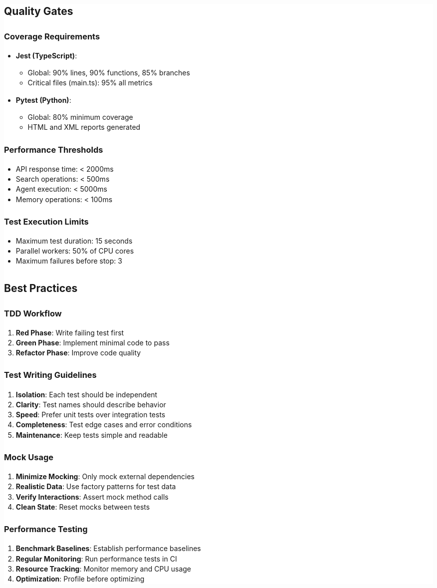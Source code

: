 ## Quality Gates

### Coverage Requirements

- **Jest (TypeScript)**:
  - Global: 90% lines, 90% functions, 85% branches
  - Critical files (main.ts): 95% all metrics

- **Pytest (Python)**:
  - Global: 80% minimum coverage
  - HTML and XML reports generated

### Performance Thresholds

- API response time: < 2000ms
- Search operations: < 500ms
- Agent execution: < 5000ms
- Memory operations: < 100ms

### Test Execution Limits

- Maximum test duration: 15 seconds
- Parallel workers: 50% of CPU cores
- Maximum failures before stop: 3

## Best Practices

### TDD Workflow

1. **Red Phase**: Write failing test first
2. **Green Phase**: Implement minimal code to pass
3. **Refactor Phase**: Improve code quality

### Test Writing Guidelines

1. **Isolation**: Each test should be independent
2. **Clarity**: Test names should describe behavior
3. **Speed**: Prefer unit tests over integration tests
4. **Completeness**: Test edge cases and error conditions
5. **Maintenance**: Keep tests simple and readable

### Mock Usage

1. **Minimize Mocking**: Only mock external dependencies
2. **Realistic Data**: Use factory patterns for test data
3. **Verify Interactions**: Assert mock method calls
4. **Clean State**: Reset mocks between tests

### Performance Testing

1. **Benchmark Baselines**: Establish performance baselines
2. **Regular Monitoring**: Run performance tests in CI
3. **Resource Tracking**: Monitor memory and CPU usage
4. **Optimization**: Profile before optimizing
